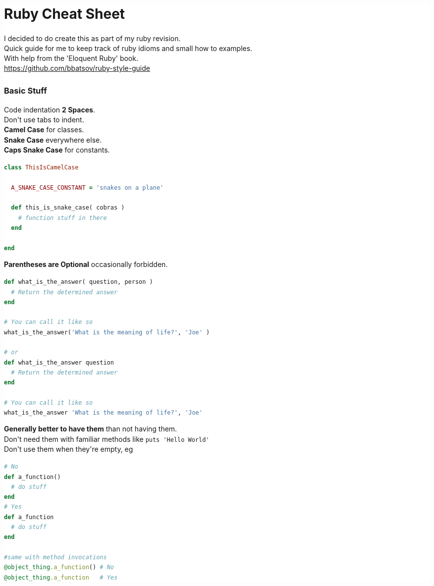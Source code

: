 # Ruby Cheat Sheet
I decided to do create this as part of my ruby revision.  
Quick guide for me to keep track of ruby idioms and small how to examples.  
With help from the 'Eloquent Ruby' book.  
https://github.com/bbatsov/ruby-style-guide

### Basic Stuff
Code indentation **2 Spaces**.  
Don't use tabs to indent.  
**Camel Case** for classes.  
**Snake Case** everywhere else.  
**Caps Snake Case** for constants.  

``` Ruby
class ThisIsCamelCase

  A_SNAKE_CASE_CONSTANT = 'snakes on a plane'

  def this_is_snake_case( cobras )
    # function stuff in there
  end

end
```  
**Parentheses are Optional** occasionally forbidden.  

``` Ruby
def what_is_the_answer( question, person )
  # Return the determined answer
end

# You can call it like so  
what_is_the_answer('What is the meaning of life?', 'Joe' )  

# or
def what_is_the_answer question
  # Return the determined answer
end

# You can call it like so  
what_is_the_answer 'What is the meaning of life?', 'Joe'

```  
**Generally better to have them** than not having them.  
Don't need them with familiar methods like `puts 'Hello World'`  
Don't use them when they're empty, eg  
```Ruby
# No
def a_function()
  # do stuff
end
# Yes
def a_function
  # do stuff
end

#same with method invocations  
@object_thing.a_function() # No
@object_thing.a_function   # Yes
```  
